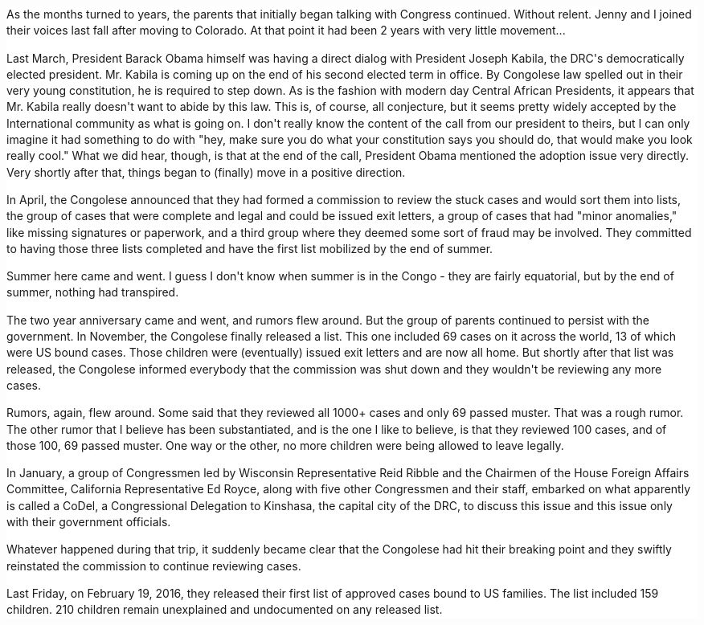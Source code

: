 As the months turned to years, the parents that initially began talking with
Congress continued. Without relent. Jenny and I joined their voices last fall
after moving to Colorado. At that point it had been 2 years with very little
movement...

Last March, President Barack Obama himself was having a direct dialog with
President Joseph Kabila, the DRC's democratically elected president. Mr.
Kabila is coming up on the end of his second elected term in office. By
Congolese law spelled out in their very young constitution, he is required to
step down. As is the fashion with modern day Central African Presidents, it
appears that Mr. Kabila really doesn't want to abide by this law. This is, of
course, all conjecture, but it seems pretty widely accepted by the International
community as what is going on. I don't really know the content of the call from
our president to theirs, but I can only imagine it had something to do with
"hey, make sure you do what your constitution says you should do, that would
make you look really cool." What we did hear, though, is that at the end of the
call, President Obama mentioned the adoption issue very directly. Very shortly
after that, things began to (finally) move in a positive direction.

In April, the Congolese announced that they had formed a commission to review
the stuck cases and would sort them into lists, the group of cases that were
complete and legal and could be issued exit letters, a group of cases that had
"minor anomalies," like missing signatures or paperwork, and a third group where
they deemed some sort of fraud may be involved. They committed to having those
three lists completed and have the first list mobilized by the end of summer.

Summer here came and went. I guess I don't know when summer is in the Congo -
they are fairly equatorial, but by the end of summer, nothing had transpired.

The two year anniversary came and went, and rumors flew around. But the
group of parents continued to persist with the government. In November, the
Congolese finally released a list. This one included 69 cases on it across the
world, 13 of which were US bound cases. Those children were (eventually)
issued exit letters and are now all home. But shortly after that list was
released, the Congolese informed everybody that the commission was shut down
and they wouldn't be reviewing any more cases.

Rumors, again, flew around. Some said that they reviewed all 1000+ cases and only
69 passed muster. That was a rough rumor. The other rumor that I believe has
been substantiated, and is the one I like to believe, is that they reviewed
100 cases, and of those 100, 69 passed muster. One way or the other, no more
children were being allowed to leave legally.

In January, a group of Congressmen led by Wisconsin Representative Reid Ribble
and the Chairmen of the House Foreign Affairs Committee, California
Representative Ed Royce, along with five other Congressmen and their staff,
embarked on what apparently is called a CoDel, a Congressional Delegation to
Kinshasa, the capital city of the DRC, to discuss this issue and this issue
only with their government officials.

Whatever happened during that trip, it suddenly became clear that the
Congolese had hit their breaking point and they swiftly reinstated the
commission to continue reviewing cases.

Last Friday, on February 19, 2016, they released their first list of approved
cases bound to US families. The list included 159 children. 210 children
remain unexplained and undocumented on any released list.
